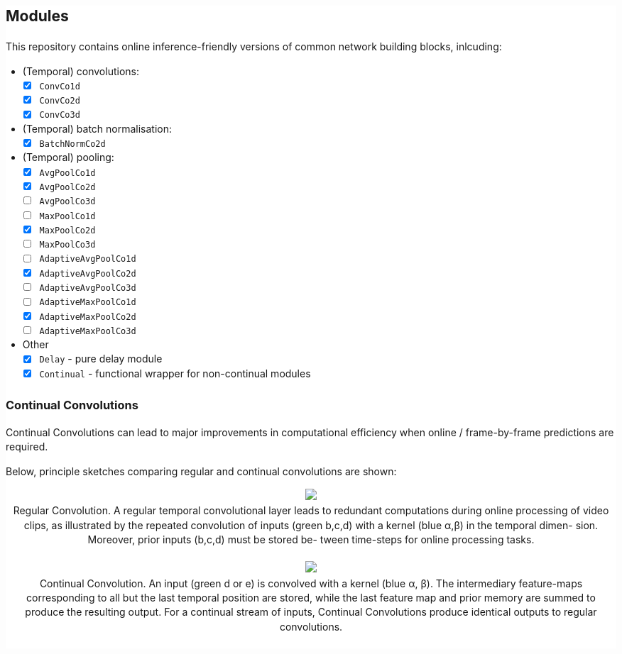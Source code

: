 ## Modules
This repository contains online inference-friendly versions of common network building blocks, inlcuding:


- (Temporal) convolutions:
    - [x] `ConvCo1d`
    - [x] `ConvCo2d`
    - [x] `ConvCo3d`

- (Temporal) batch normalisation:
    - [x] `BatchNormCo2d`

- (Temporal) pooling:
    - [x] `AvgPoolCo1d`
    - [x] `AvgPoolCo2d`
    - [ ] `AvgPoolCo3d`
    - [ ] `MaxPoolCo1d`
    - [x] `MaxPoolCo2d`
    - [ ] `MaxPoolCo3d`
    - [ ] `AdaptiveAvgPoolCo1d`
    - [x] `AdaptiveAvgPoolCo2d`
    - [ ] `AdaptiveAvgPoolCo3d`
    - [ ] `AdaptiveMaxPoolCo1d`
    - [x] `AdaptiveMaxPoolCo2d`
    - [ ] `AdaptiveMaxPoolCo3d`

- Other
    - [x] `Delay` - pure delay module
    - [x] `Continual` - functional wrapper for non-continual modules

### Continual Convolutions
Continual Convolutions can lead to major improvements in computational efficiency when online / frame-by-frame predictions are required.

Below, principle sketches comparing regular and continual convolutions are shown:

<div align="center">
<img src="figures/regular-convolution.png" width="500">
  <br>
  Regular Convolution. 
	A regular temporal convolutional layer leads to redundant computations during online processing of video clips, as illustrated by the repeated convolution of inputs (green b,c,d) with a kernel (blue α,β) in the temporal dimen- sion. Moreover, prior inputs (b,c,d) must be stored be- tween time-steps for online processing tasks.
  <br><br>  
  <img src="figures/continual-convolution.png" width="500">
  <br>
  Continual Convolution. 
	An input (green d or e) is convolved with a kernel (blue α, β). The intermediary feature-maps corresponding to all but the last temporal position are stored, while the last feature map and prior memory are summed to produce the resulting output. For a continual stream of inputs, Continual Convolutions produce identical outputs to regular convolutions.
  <br><br>
</div>
